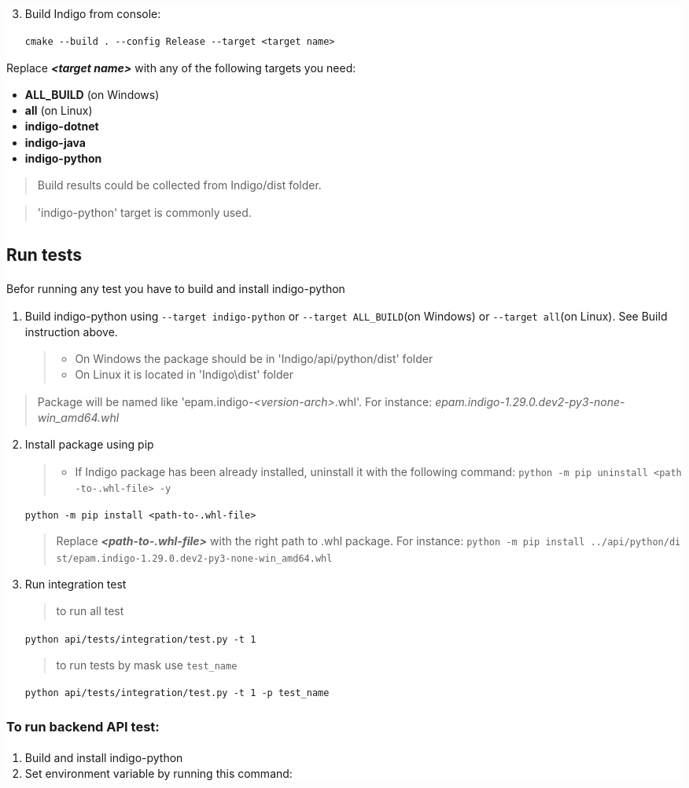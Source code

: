 3) Build Indigo from console:
    ```
    cmake --build . --config Release --target <target name>
    ```

Replace _**\<target name\>**_ with any of the following targets you need:

- **ALL_BUILD** (on Windows)
- **all** (on Linux)
- **indigo-dotnet**
- **indigo-java**
- **indigo-python**

> Build results could be collected from Indigo/dist folder.

> 'indigo-python' target is commonly used.

## Run tests ##
Befor running any test you have to build and install indigo-python

1) Build indigo-python using `--target indigo-python` or `--target ALL_BUILD`(on Windows) or `--target all`(on Linux). See Build instruction above.
    > - On Windows the package should be in 'Indigo/api/python/dist' folder
    > - On Linux it is located in 'Indigo\dist' folder


> Package will be named like 'epam.indigo-*\<version-arch\>*.whl'. For instance: *epam.indigo-1.29.0.dev2-py3-none-win_amd64.whl*
   
2) Install package using pip
    > - If Indigo package has been already installed, uninstall it with the following command: `python -m pip uninstall <path-to-.whl-file> -y`

    ```
    python -m pip install <path-to-.whl-file>
    ```
    
    > Replace _**\<path-to-.whl-file>**_ with the right path to .whl package. For instance: `python -m pip install ../api/python/dist/epam.indigo-1.29.0.dev2-py3-none-win_amd64.whl`

3) Run integration test

    >to run all test

    ```
    python api/tests/integration/test.py -t 1
    ```
    
    >to run tests by mask use `test_name`
    ```
    python api/tests/integration/test.py -t 1 -p test_name
    ```

### To run backend API test:
1) Build and install indigo-python
2) Set environment variable by running this command:

